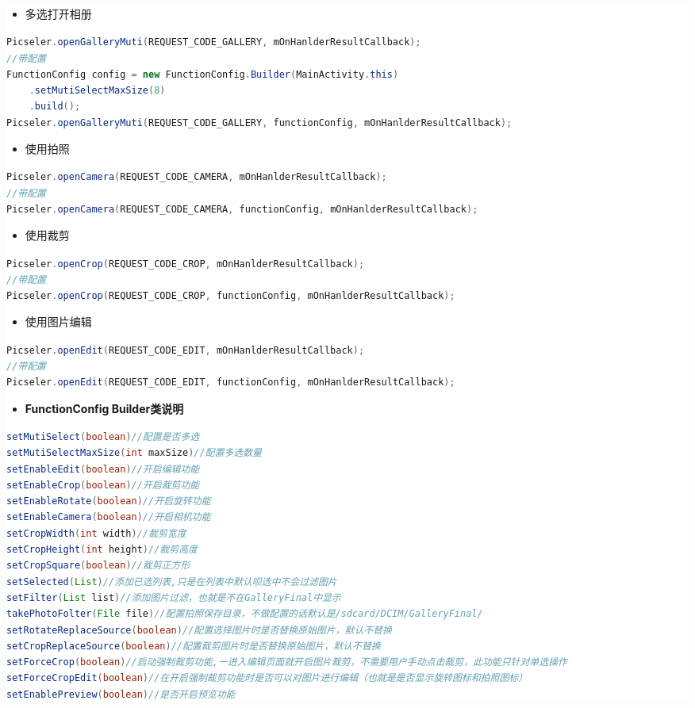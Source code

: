* 多选打开相册
```java
Picseler.openGalleryMuti(REQUEST_CODE_GALLERY, mOnHanlderResultCallback);
//带配置
FunctionConfig config = new FunctionConfig.Builder(MainActivity.this)
    .setMutiSelectMaxSize(8)
    .build();
Picseler.openGalleryMuti(REQUEST_CODE_GALLERY, functionConfig, mOnHanlderResultCallback);

```

* 使用拍照

```java
Picseler.openCamera(REQUEST_CODE_CAMERA, mOnHanlderResultCallback);
//带配置
Picseler.openCamera(REQUEST_CODE_CAMERA, functionConfig, mOnHanlderResultCallback);
```

* 使用裁剪

```java
Picseler.openCrop(REQUEST_CODE_CROP, mOnHanlderResultCallback);
//带配置
Picseler.openCrop(REQUEST_CODE_CROP, functionConfig, mOnHanlderResultCallback);
```

* 使用图片编辑

```java
Picseler.openEdit(REQUEST_CODE_EDIT, mOnHanlderResultCallback);
//带配置
Picseler.openEdit(REQUEST_CODE_EDIT, functionConfig, mOnHanlderResultCallback);
```

* **FunctionConfig Builder类说明**

```java
setMutiSelect(boolean)//配置是否多选
setMutiSelectMaxSize(int maxSize)//配置多选数量
setEnableEdit(boolean)//开启编辑功能
setEnableCrop(boolean)//开启裁剪功能
setEnableRotate(boolean)//开启旋转功能
setEnableCamera(boolean)//开启相机功能
setCropWidth(int width)//裁剪宽度
setCropHeight(int height)//裁剪高度
setCropSquare(boolean)//裁剪正方形
setSelected(List)//添加已选列表,只是在列表中默认呗选中不会过滤图片
setFilter(List list)//添加图片过滤，也就是不在GalleryFinal中显示
takePhotoFolter(File file)//配置拍照保存目录，不做配置的话默认是/sdcard/DCIM/GalleryFinal/
setRotateReplaceSource(boolean)//配置选择图片时是否替换原始图片，默认不替换
setCropReplaceSource(boolean)//配置裁剪图片时是否替换原始图片，默认不替换
setForceCrop(boolean)//启动强制裁剪功能,一进入编辑页面就开启图片裁剪，不需要用户手动点击裁剪，此功能只针对单选操作
setForceCropEdit(boolean)//在开启强制裁剪功能时是否可以对图片进行编辑（也就是是否显示旋转图标和拍照图标）
setEnablePreview(boolean)//是否开启预览功能
```
